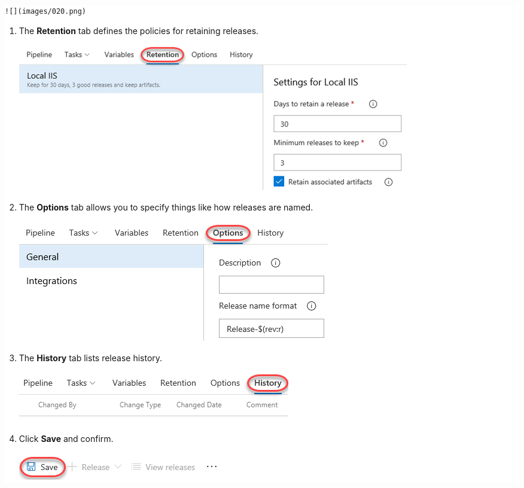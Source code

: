     ![](images/020.png)

1. The **Retention** tab defines the policies for retaining releases.

    ![](images/021.png)

1. The **Options** tab allows you to specify things like how releases are named.

    ![](images/022.png)

1. The **History** tab lists release history.

    ![](images/023.png)

1. Click **Save** and confirm.

    ![](images/024.png)
